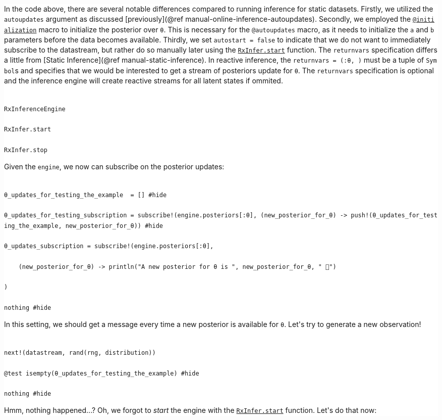 In the code above, there are several notable differences compared to running inference for static datasets. Firstly, we utilized the `autoupdates` argument as discussed [previously](@ref manual-online-inference-autoupdates). Secondly, we employed the [`@initialization`](@ref) macro to initialize the posterior over `θ`. This is necessary for the `@autoupdates` macro, as it needs to initialize the `a` and `b` parameters before the data becomes available. Thirdly, we set `autostart = false` to indicate that we do not want to immediately subscribe to the datastream, but rather do so manually later using the [`RxInfer.start`](@ref) function. The `returnvars` specification differs a little from [Static Inference](@ref manual-static-inference). In reactive inference, the `returnvars = (:θ, )` must be a tuple of `Symbol`s and specifies that we would be interested to get a stream of posteriors update for `θ`. The `returnvars` specification is optional and the inference engine will create reactive streams for all latent states if ommited.

```@docs

RxInferenceEngine

RxInfer.start

RxInfer.stop

```

Given the `engine`, we now can subscribe on the posterior updates:

```@example manual-online-inference

θ_updates_for_testing_the_example  = [] #hide

θ_updates_for_testing_subscription = subscribe!(engine.posteriors[:θ], (new_posterior_for_θ) -> push!(θ_updates_for_testing_the_example, new_posterior_for_θ)) #hide

θ_updates_subscription = subscribe!(engine.posteriors[:θ], 

    (new_posterior_for_θ) -> println("A new posterior for θ is ", new_posterior_for_θ, " 🤩")

)

nothing #hide

```

In this setting, we should get a message every time a new posterior is available for `θ`. Let's try to generate a new observation!

```@example manual-online-inference

next!(datastream, rand(rng, distribution))

@test isempty(θ_updates_for_testing_the_example) #hide

nothing #hide

```

Hmm, nothing happened...? Oh, we forgot to _start_ the engine with the [`RxInfer.start`](@ref) function. Let's do that now:
